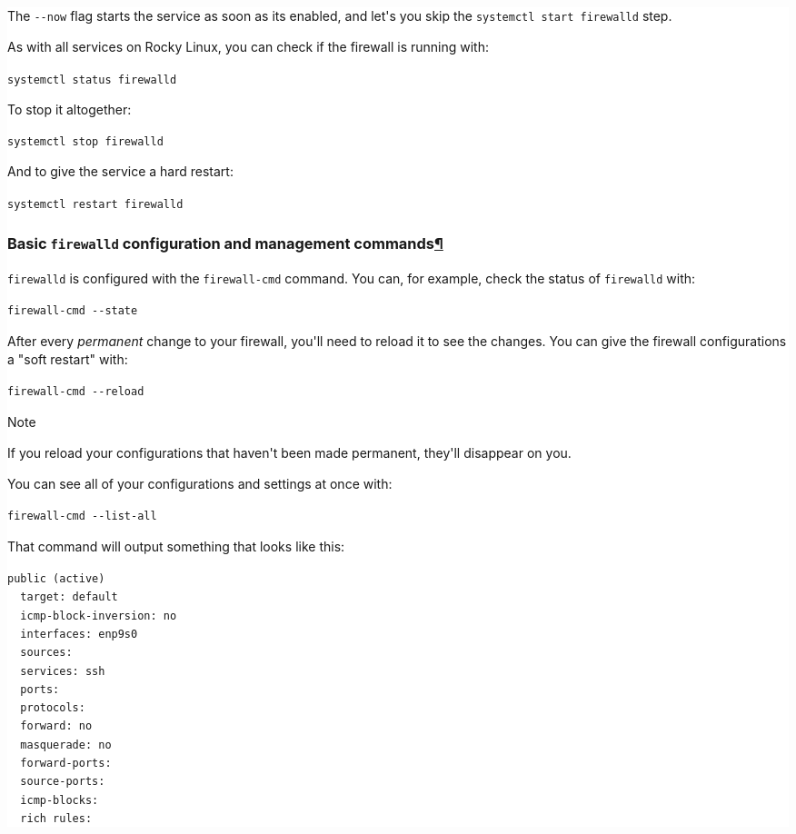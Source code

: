 The `--now` flag starts the service as soon as its enabled, and let's you skip the `systemctl start firewalld` step.

As with all services on Rocky Linux, you can check if the firewall is running with:

```shell
systemctl status firewalld
```

To stop it altogether:

```shell
systemctl stop firewalld
```

And to give the service a hard restart:

```shell
systemctl restart firewalld
```

### Basic `firewalld` configuration and management commands[¶](https://docs.rockylinux.org/guides/security/firewalld-beginners/#basic-firewalld-configuration-and-management-commands)

`firewalld` is configured with the `firewall-cmd` command. You can, for example, check the status of `firewalld` with:

```shell
firewall-cmd --state
```

After every *permanent* change to your firewall, you'll need to reload it to see the changes. You can give the firewall configurations a "soft restart" with:

```shell
firewall-cmd --reload
```

Note

If you reload your configurations that haven't been made permanent, they'll disappear on you.

You can see all of your configurations and settings at once with:

```shell
firewall-cmd --list-all
```

That command will output something that looks like this:

```shell
public (active)
  target: default
  icmp-block-inversion: no
  interfaces: enp9s0
  sources:
  services: ssh
  ports:
  protocols:
  forward: no
  masquerade: no
  forward-ports:
  source-ports:
  icmp-blocks:
  rich rules:
```
